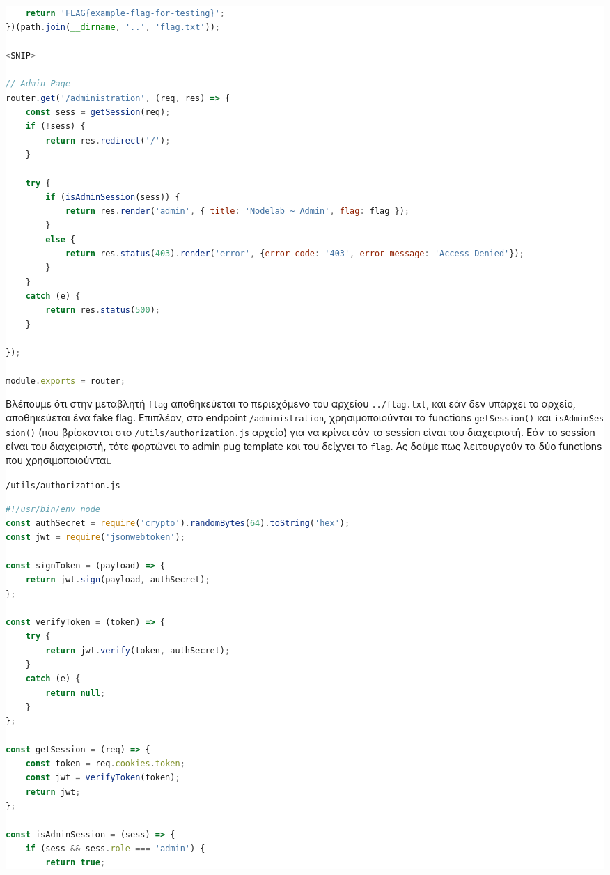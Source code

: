```javascript
    return 'FLAG{example-flag-for-testing}';
})(path.join(__dirname, '..', 'flag.txt'));

<SNIP>

// Admin Page
router.get('/administration', (req, res) => {
    const sess = getSession(req);
    if (!sess) {
        return res.redirect('/');
    }

    try {
        if (isAdminSession(sess)) {
            return res.render('admin', { title: 'Nodelab ~ Admin', flag: flag });
        }
        else {
            return res.status(403).render('error', {error_code: '403', error_message: 'Access Denied'});
        }
    }
    catch (e) {
        return res.status(500);
    }

});

module.exports = router;
```
Βλέπουμε ότι στην μεταβλητή `flag` αποθηκεύεται το περιεχόμενο του αρχείου `../flag.txt`, και εάν δεν υπάρχει το αρχείο, αποθηκεύεται ένα fake flag. Επιπλέον, στο endpoint `/administration`, χρησιμοποιούνται τα functions `getSession()` και `isAdminSession()` (που βρίσκονται στο `/utils/authorization.js` αρχείο) για να κρίνει εάν το session είναι του διαχειριστή. Εάν το session είναι του διαχειριστή, τότε φορτώνει το admin pug template και του δείχνει το `flag`. Ας δούμε πως λειτουργούν τα δύο functions που χρησιμοποιούνται.

`/utils/authorization.js`
```javascript
#!/usr/bin/env node
const authSecret = require('crypto').randomBytes(64).toString('hex');
const jwt = require('jsonwebtoken');

const signToken = (payload) => {
	return jwt.sign(payload, authSecret);
};

const verifyToken = (token) => {
	try {
		return jwt.verify(token, authSecret);
	}
	catch (e) {
		return null;
	}
};

const getSession = (req) => {
    const token = req.cookies.token;
    const jwt = verifyToken(token);
    return jwt;
};

const isAdminSession = (sess) => {
	if (sess && sess.role === 'admin') {
		return true;
```